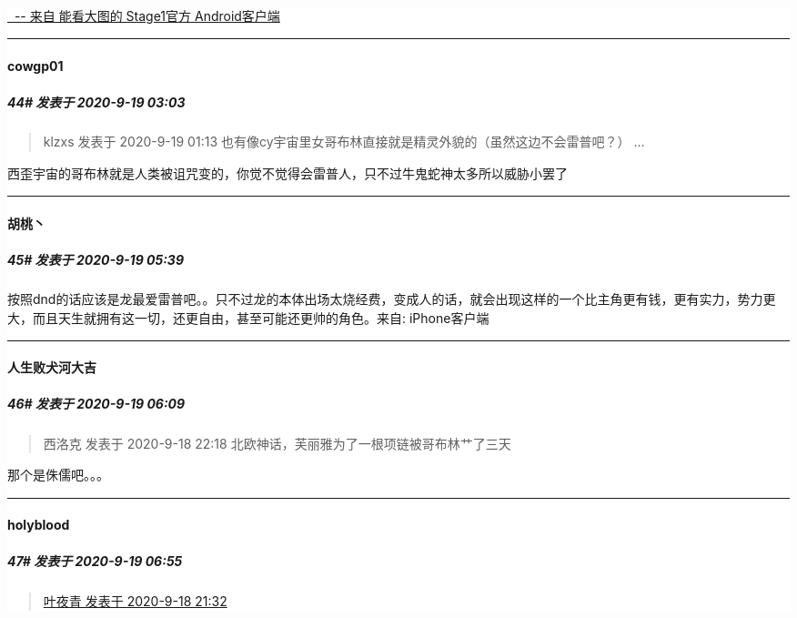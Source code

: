 [  -- 来自 能看大图的 Stage1官方 Android客户端](https://www.coolapk.com/apk/140634)







*****

####  cowgp01  
##### 44#       发表于 2020-9-19 03:03



<blockquote>klzxs 发表于 2020-9-19 01:13
也有像cy宇宙里女哥布林直接就是精灵外貌的（虽然这边不会雷普吧？） ...</blockquote>
西歪宇宙的哥布林就是人类被诅咒变的，你觉不觉得会雷普人，只不过牛鬼蛇神太多所以威胁小罢了







*****

####  胡桃丶  
##### 45#       发表于 2020-9-19 05:39




按照dnd的话应该是龙最爱雷普吧。。只不过龙的本体出场太烧经费，变成人的话，就会出现这样的一个比主角更有钱，更有实力，势力更大，而且天生就拥有这一切，还更自由，甚至可能还更帅的角色。来自: iPhone客户端







*****

####  人生败犬河大吉  
##### 46#       发表于 2020-9-19 06:09



<blockquote>西洛克 发表于 2020-9-18 22:18
北欧神话，芙丽雅为了一根项链被哥布林艹了三天</blockquote>
那个是侏儒吧。。。







*****

####  holyblood  
##### 47#       发表于 2020-9-19 06:55



<blockquote><a href="httphttps://bbs.saraba1st.com/2b/forum.php?mod=redirect&amp;goto=findpost&amp;pid=48781028&amp;ptid=1960603" target="_blank">叶夜青 发表于 2020-9-18 21:32</a>
